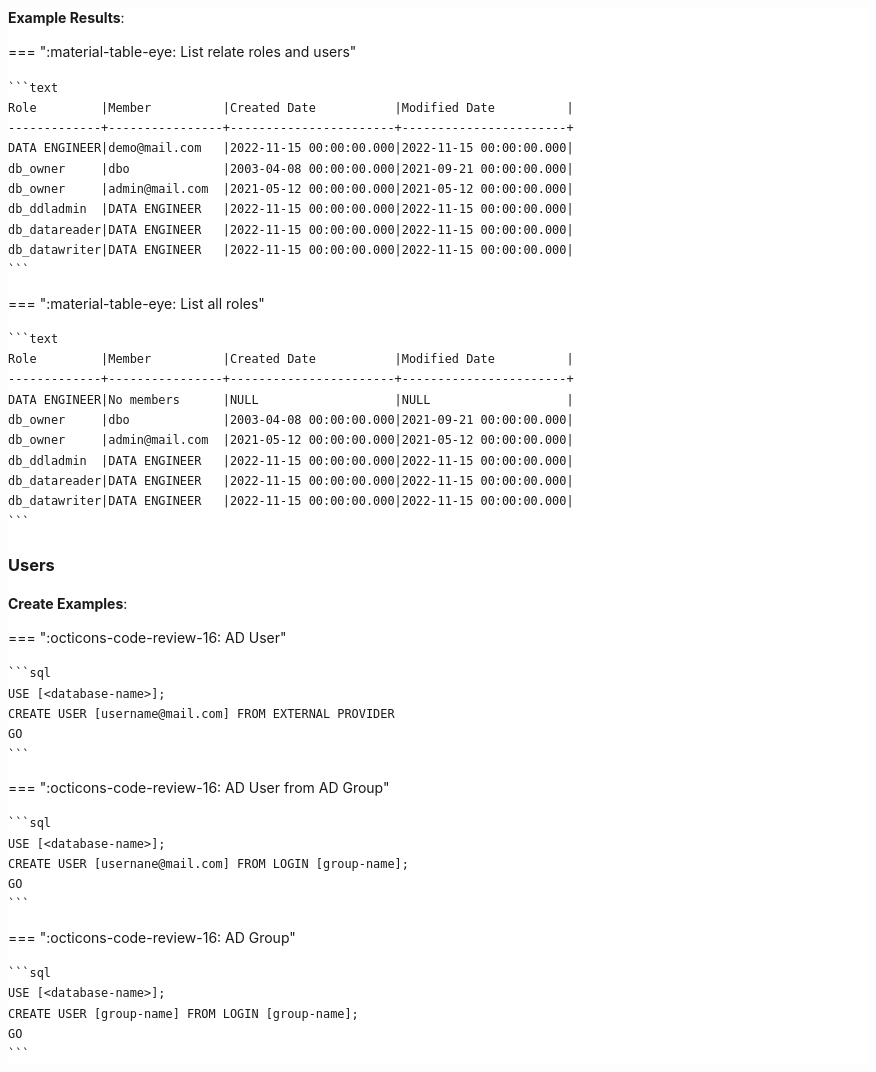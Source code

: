 **Example Results**:

=== ":material-table-eye: List relate roles and users"

    ```text
    Role         |Member          |Created Date           |Modified Date          |
    -------------+----------------+-----------------------+-----------------------+
    DATA ENGINEER|demo@mail.com   |2022-11-15 00:00:00.000|2022-11-15 00:00:00.000|
    db_owner     |dbo             |2003-04-08 00:00:00.000|2021-09-21 00:00:00.000|
    db_owner     |admin@mail.com  |2021-05-12 00:00:00.000|2021-05-12 00:00:00.000|
    db_ddladmin  |DATA ENGINEER   |2022-11-15 00:00:00.000|2022-11-15 00:00:00.000|
    db_datareader|DATA ENGINEER   |2022-11-15 00:00:00.000|2022-11-15 00:00:00.000|
    db_datawriter|DATA ENGINEER   |2022-11-15 00:00:00.000|2022-11-15 00:00:00.000|
    ```

=== ":material-table-eye: List all roles"

    ```text
    Role         |Member          |Created Date           |Modified Date          |
    -------------+----------------+-----------------------+-----------------------+
    DATA ENGINEER|No members      |NULL                   |NULL                   |
    db_owner     |dbo             |2003-04-08 00:00:00.000|2021-09-21 00:00:00.000|
    db_owner     |admin@mail.com  |2021-05-12 00:00:00.000|2021-05-12 00:00:00.000|
    db_ddladmin  |DATA ENGINEER   |2022-11-15 00:00:00.000|2022-11-15 00:00:00.000|
    db_datareader|DATA ENGINEER   |2022-11-15 00:00:00.000|2022-11-15 00:00:00.000|
    db_datawriter|DATA ENGINEER   |2022-11-15 00:00:00.000|2022-11-15 00:00:00.000|
    ```

### Users

**Create Examples**:

=== ":octicons-code-review-16: AD User"

    ```sql
    USE [<database-name>];
    CREATE USER [username@mail.com] FROM EXTERNAL PROVIDER
    GO
    ```

=== ":octicons-code-review-16: AD User from AD Group"

    ```sql
    USE [<database-name>];
    CREATE USER [usernane@mail.com] FROM LOGIN [group-name];
    GO
    ```

=== ":octicons-code-review-16: AD Group"

    ```sql
    USE [<database-name>];
    CREATE USER [group-name] FROM LOGIN [group-name];
    GO
    ```
